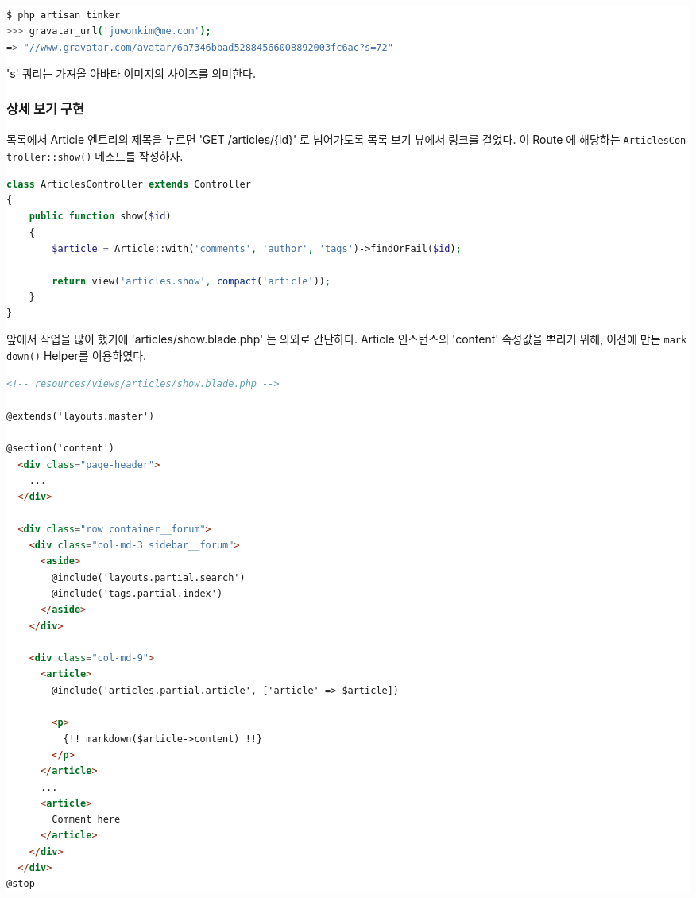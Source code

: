 ```bash
$ php artisan tinker
>>> gravatar_url('juwonkim@me.com');
=> "//www.gravatar.com/avatar/6a7346bbad52884566008892003fc6ac?s=72"
```

's' 쿼리는 가져올 아바타 이미지의 사이즈를 의미한다.

### 상세 보기 구현

목록에서 Article 엔트리의 제목을 누르면 'GET /articles/{id}' 로 넘어가도록 목록 보기 뷰에서 링크를 걸었다. 이 Route 에 해당하는 `ArticlesController::show()` 메소드를 작성하자.

```php
class ArticlesController extends Controller
{
    public function show($id)
    {
        $article = Article::with('comments', 'author', 'tags')->findOrFail($id);

        return view('articles.show', compact('article'));
    }
}
```

앞에서 작업을 많이 했기에 'articles/show.blade.php' 는 의외로 간단하다. Article 인스턴스의 'content' 속성값을 뿌리기 위해, 이전에 만든 `markdown()` Helper를 이용하였다.
 
```html
<!-- resources/views/articles/show.blade.php -->

@extends('layouts.master')

@section('content')
  <div class="page-header">
    ...
  </div>

  <div class="row container__forum">
    <div class="col-md-3 sidebar__forum">
      <aside>
        @include('layouts.partial.search')
        @include('tags.partial.index')
      </aside>
    </div>

    <div class="col-md-9">
      <article>
        @include('articles.partial.article', ['article' => $article])

        <p>
          {!! markdown($article->content) !!}
        </p>
      </article>
      ...
      <article>
        Comment here
      </article>
    </div>
  </div>
@stop
```
